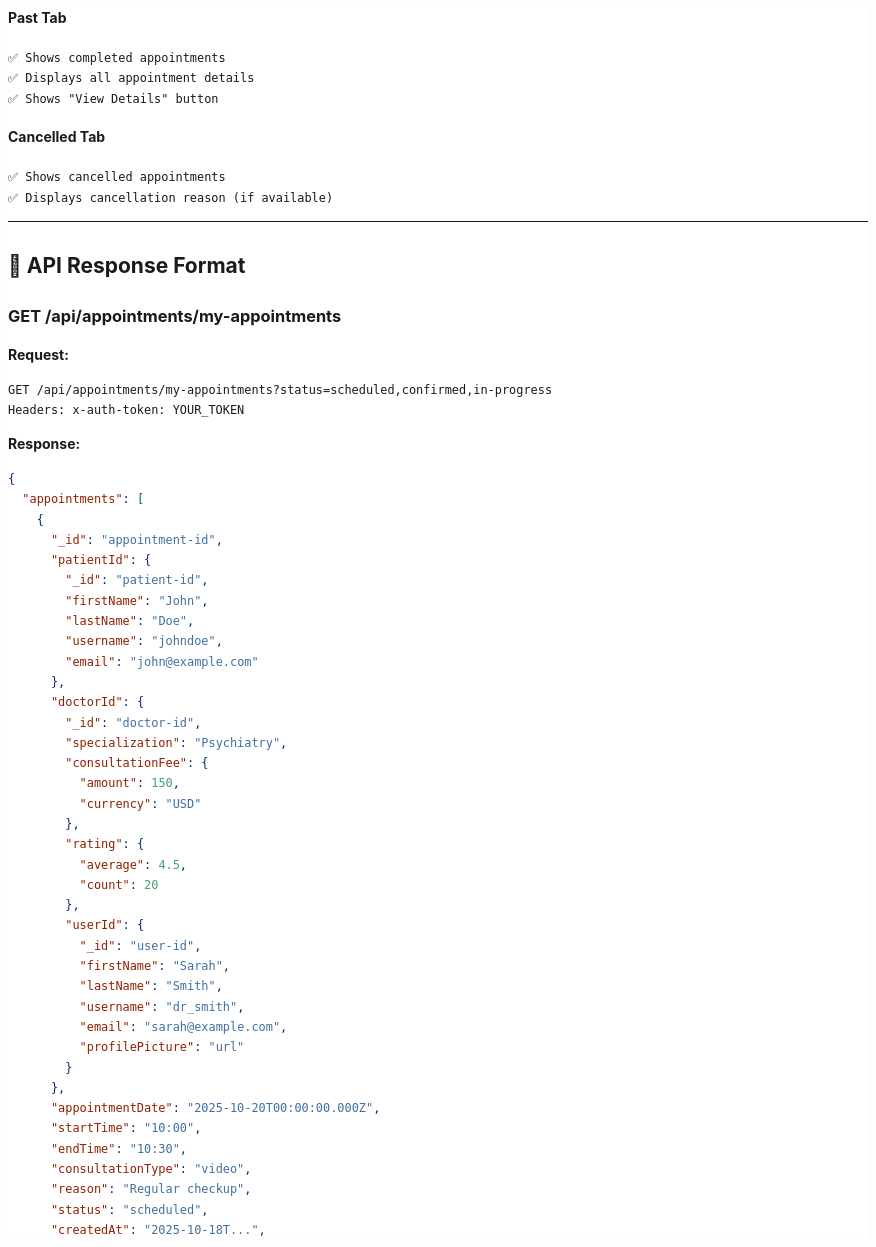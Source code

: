 #### Past Tab
```
✅ Shows completed appointments
✅ Displays all appointment details
✅ Shows "View Details" button
```

#### Cancelled Tab
```
✅ Shows cancelled appointments
✅ Displays cancellation reason (if available)
```

---

## 📝 API Response Format

### GET /api/appointments/my-appointments

**Request:**
```
GET /api/appointments/my-appointments?status=scheduled,confirmed,in-progress
Headers: x-auth-token: YOUR_TOKEN
```

**Response:**
```json
{
  "appointments": [
    {
      "_id": "appointment-id",
      "patientId": {
        "_id": "patient-id",
        "firstName": "John",
        "lastName": "Doe",
        "username": "johndoe",
        "email": "john@example.com"
      },
      "doctorId": {
        "_id": "doctor-id",
        "specialization": "Psychiatry",
        "consultationFee": {
          "amount": 150,
          "currency": "USD"
        },
        "rating": {
          "average": 4.5,
          "count": 20
        },
        "userId": {
          "_id": "user-id",
          "firstName": "Sarah",
          "lastName": "Smith",
          "username": "dr_smith",
          "email": "sarah@example.com",
          "profilePicture": "url"
        }
      },
      "appointmentDate": "2025-10-20T00:00:00.000Z",
      "startTime": "10:00",
      "endTime": "10:30",
      "consultationType": "video",
      "reason": "Regular checkup",
      "status": "scheduled",
      "createdAt": "2025-10-18T...",
```